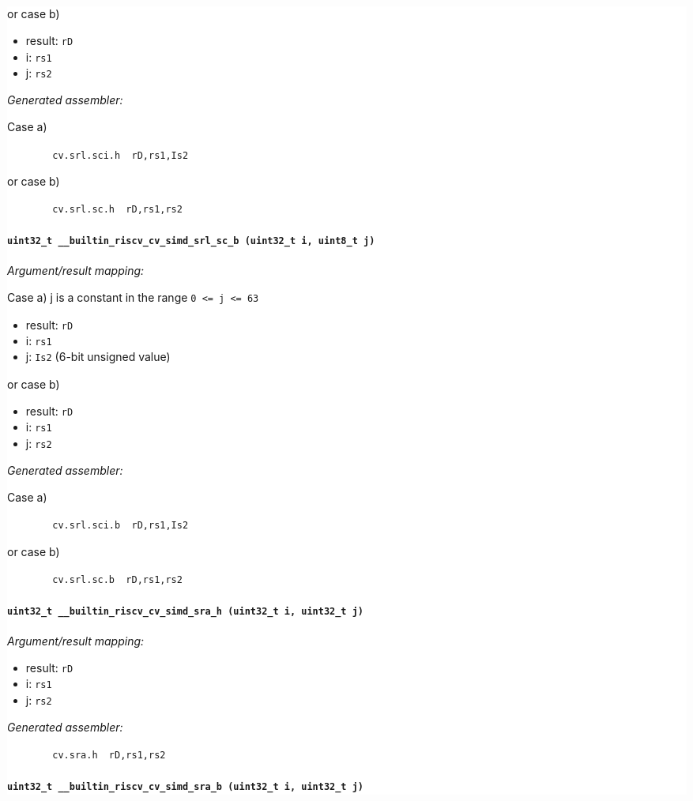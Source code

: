 or case b)
- result: `rD`
- i: `rs1`
- j: `rs2`

_Generated assembler:_

Case a)
```gas
        cv.srl.sci.h  rD,rs1,Is2
```
or case b)
```gas
        cv.srl.sc.h  rD,rs1,rs2
```

#### `uint32_t __builtin_riscv_cv_simd_srl_sc_b (uint32_t i, uint8_t j)`

_Argument/result mapping:_

Case a) j is a constant in the range `0 <= j <= 63`
- result: `rD`
- i: `rs1`
- j: `Is2` (6-bit unsigned value)

or case b)
- result: `rD`
- i: `rs1`
- j: `rs2`

_Generated assembler:_

Case a)
```gas
        cv.srl.sci.b  rD,rs1,Is2
```
or case b)
```gas
        cv.srl.sc.b  rD,rs1,rs2
```

#### `uint32_t __builtin_riscv_cv_simd_sra_h (uint32_t i, uint32_t j)`

_Argument/result mapping:_
- result: `rD`
- i: `rs1`
- j: `rs2`

_Generated assembler:_

```gas
        cv.sra.h  rD,rs1,rs2
```

#### `uint32_t __builtin_riscv_cv_simd_sra_b (uint32_t i, uint32_t j)`
